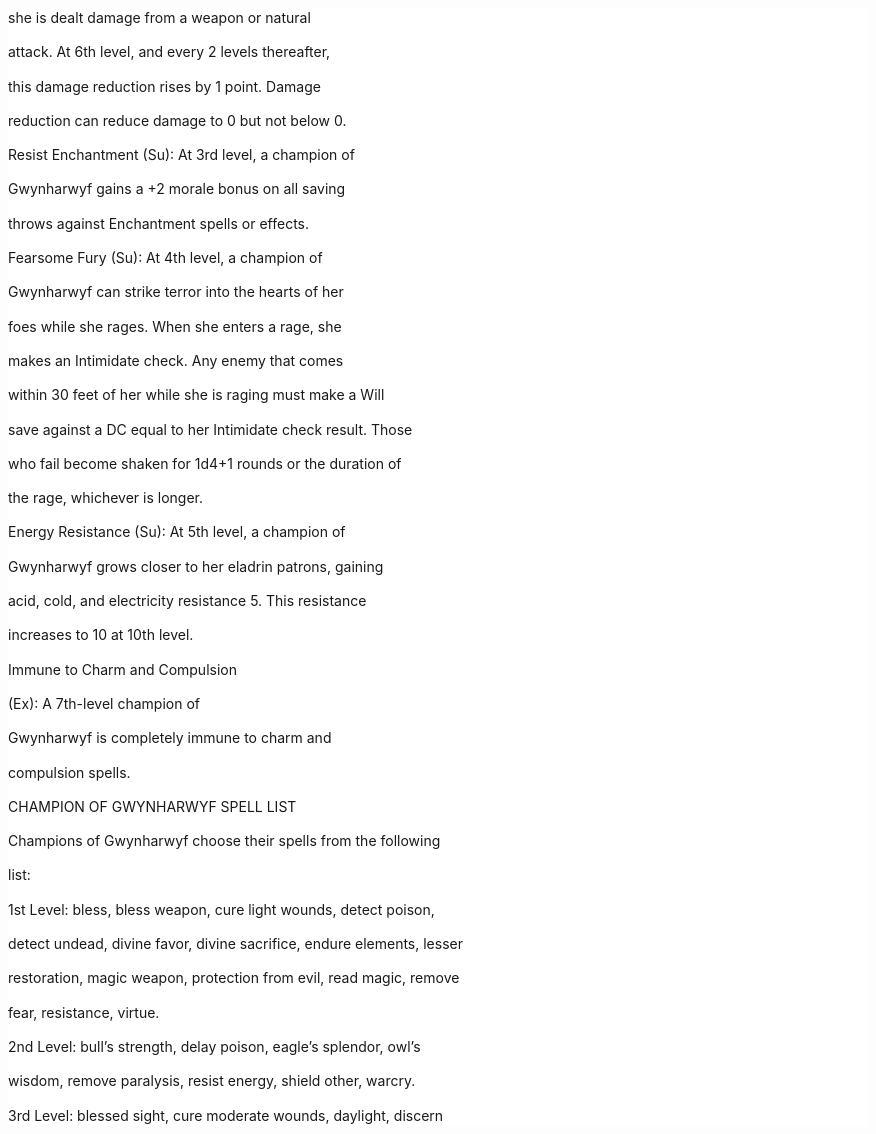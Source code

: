 she is dealt damage from a weapon or natural

attack. At 6th level, and every 2 levels thereafter,

this damage reduction rises by 1 point. Damage

reduction can reduce damage to 0 but not below 0.

Resist Enchantment (Su): At 3rd level, a champion of

Gwynharwyf gains a +2 morale bonus on all saving

throws against Enchantment spells or effects.

Fearsome Fury (Su): At 4th level, a champion of

Gwynharwyf can strike terror into the hearts of her

foes while she rages. When she enters a rage, she

makes an Intimidate check. Any enemy that comes

within 30 feet of her while she is raging must make a Will

save against a DC equal to her Intimidate check result. Those

who fail become shaken for 1d4+1 rounds or the duration of

the rage, whichever is longer.

Energy Resistance (Su): At 5th level, a champion of

Gwynharwyf grows closer to her eladrin patrons, gaining

acid, cold, and electricity resistance 5. This resistance

increases to 10 at 10th level.

Immune to Charm and Compulsion

(Ex): A 7th-level champion of

Gwynharwyf is completely immune to charm and

compulsion spells.

CHAMPION OF GWYNHARWYF SPELL LIST

Champions of Gwynharwyf choose their spells from the following

list:

1st Level: bless, bless weapon, cure light wounds, detect poison,

detect undead, divine favor, divine sacrifice, endure elements, lesser

restoration, magic weapon, protection from evil, read magic, remove

fear, resistance, virtue.

2nd Level: bull’s strength, delay poison, eagle’s splendor, owl’s

wisdom, remove paralysis, resist energy, shield other, warcry.

3rd Level: blessed sight, cure moderate wounds, daylight, discern
